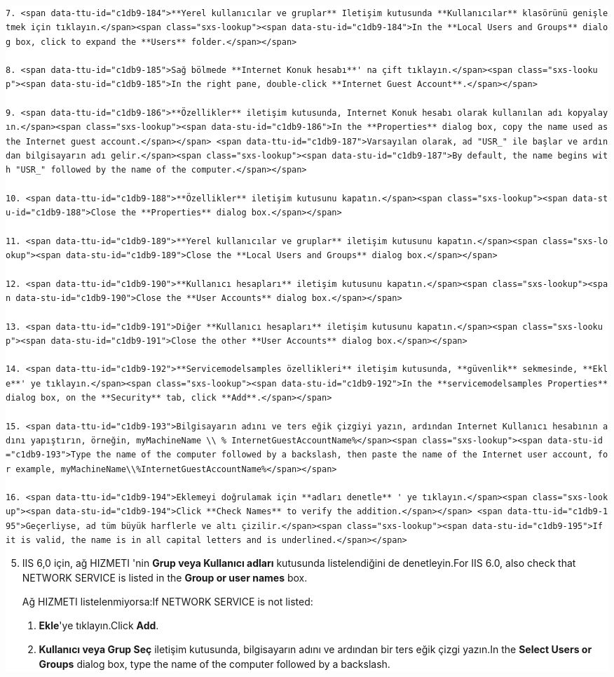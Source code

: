     7. <span data-ttu-id="c1db9-184">**Yerel kullanıcılar ve gruplar** Iletişim kutusunda **Kullanıcılar** klasörünü genişletmek için tıklayın.</span><span class="sxs-lookup"><span data-stu-id="c1db9-184">In the **Local Users and Groups** dialog box, click to expand the **Users** folder.</span></span>  
  
    8. <span data-ttu-id="c1db9-185">Sağ bölmede **Internet Konuk hesabı**' na çift tıklayın.</span><span class="sxs-lookup"><span data-stu-id="c1db9-185">In the right pane, double-click **Internet Guest Account**.</span></span>  
  
    9. <span data-ttu-id="c1db9-186">**Özellikler** iletişim kutusunda, Internet Konuk hesabı olarak kullanılan adı kopyalayın.</span><span class="sxs-lookup"><span data-stu-id="c1db9-186">In the **Properties** dialog box, copy the name used as the Internet guest account.</span></span> <span data-ttu-id="c1db9-187">Varsayılan olarak, ad "USR_" ile başlar ve ardından bilgisayarın adı gelir.</span><span class="sxs-lookup"><span data-stu-id="c1db9-187">By default, the name begins with "USR_" followed by the name of the computer.</span></span>  
  
    10. <span data-ttu-id="c1db9-188">**Özellikler** iletişim kutusunu kapatın.</span><span class="sxs-lookup"><span data-stu-id="c1db9-188">Close the **Properties** dialog box.</span></span>  
  
    11. <span data-ttu-id="c1db9-189">**Yerel kullanıcılar ve gruplar** iletişim kutusunu kapatın.</span><span class="sxs-lookup"><span data-stu-id="c1db9-189">Close the **Local Users and Groups** dialog box.</span></span>  
  
    12. <span data-ttu-id="c1db9-190">**Kullanıcı hesapları** iletişim kutusunu kapatın.</span><span class="sxs-lookup"><span data-stu-id="c1db9-190">Close the **User Accounts** dialog box.</span></span>  
  
    13. <span data-ttu-id="c1db9-191">Diğer **Kullanıcı hesapları** iletişim kutusunu kapatın.</span><span class="sxs-lookup"><span data-stu-id="c1db9-191">Close the other **User Accounts** dialog box.</span></span>  
  
    14. <span data-ttu-id="c1db9-192">**Servicemodelsamples özellikleri** iletişim kutusunda, **güvenlik** sekmesinde, **Ekle**' ye tıklayın.</span><span class="sxs-lookup"><span data-stu-id="c1db9-192">In the **servicemodelsamples Properties** dialog box, on the **Security** tab, click **Add**.</span></span>  
  
    15. <span data-ttu-id="c1db9-193">Bilgisayarın adını ve ters eğik çizgiyi yazın, ardından Internet Kullanıcı hesabının adını yapıştırın, örneğin, myMachineName \\ % InternetGuestAccountName%</span><span class="sxs-lookup"><span data-stu-id="c1db9-193">Type the name of the computer followed by a backslash, then paste the name of the Internet user account, for example, myMachineName\\%InternetGuestAccountName%</span></span>  
  
    16. <span data-ttu-id="c1db9-194">Eklemeyi doğrulamak için **adları denetle** ' ye tıklayın.</span><span class="sxs-lookup"><span data-stu-id="c1db9-194">Click **Check Names** to verify the addition.</span></span> <span data-ttu-id="c1db9-195">Geçerliyse, ad tüm büyük harflerle ve altı çizilir.</span><span class="sxs-lookup"><span data-stu-id="c1db9-195">If it is valid, the name is in all capital letters and is underlined.</span></span>  
  
5. <span data-ttu-id="c1db9-196">IIS 6,0 için, ağ HIZMETI 'nin **Grup veya Kullanıcı adları** kutusunda listelendiğini de denetleyin.</span><span class="sxs-lookup"><span data-stu-id="c1db9-196">For IIS 6.0, also check that NETWORK SERVICE is listed in the **Group or user names** box.</span></span>  
  
     <span data-ttu-id="c1db9-197">Ağ HIZMETI listelenmiyorsa:</span><span class="sxs-lookup"><span data-stu-id="c1db9-197">If NETWORK SERVICE is not listed:</span></span>  
  
    1. <span data-ttu-id="c1db9-198">**Ekle**'ye tıklayın.</span><span class="sxs-lookup"><span data-stu-id="c1db9-198">Click **Add**.</span></span>  
  
    2. <span data-ttu-id="c1db9-199">**Kullanıcı veya Grup Seç** iletişim kutusunda, bilgisayarın adını ve ardından bir ters eğik çizgi yazın.</span><span class="sxs-lookup"><span data-stu-id="c1db9-199">In the **Select Users or Groups** dialog box, type the name of the computer followed by a backslash.</span></span>  
  